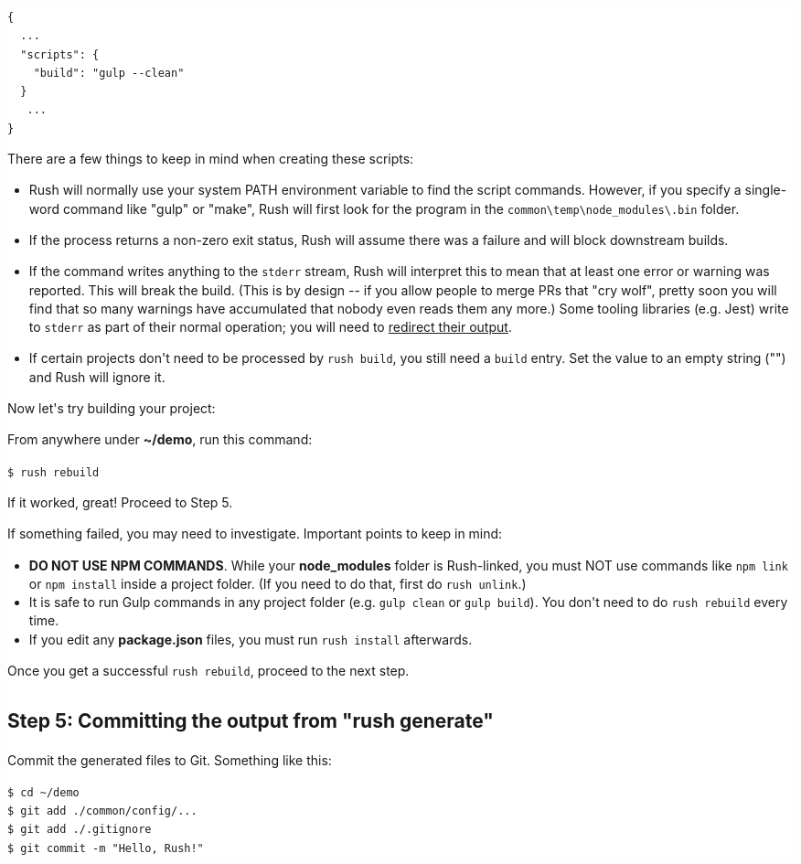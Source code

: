 ```
{
  ...
  "scripts": {
    "build": "gulp --clean"
  }
   ...
}
```

There are a few things to keep in mind when creating these scripts:

* Rush will normally use your system PATH environment variable to find the script commands.  However, if you specify a single-word command like "gulp" or "make", Rush will first look for the program in the `common\temp\node_modules\.bin` folder.


* If the process returns a non-zero exit status, Rush will assume there was a failure and will block downstream builds.

* If the command writes anything to the `stderr` stream, Rush will interpret this to mean that at least one error or warning was reported.  This will break the build.  (This is by design -- if you allow people to merge PRs that "cry wolf", pretty soon you will find that so many warnings have accumulated that nobody even reads them any more.)  Some tooling libraries (e.g. Jest) write to `stderr` as part of their normal operation; you will need to [redirect their output](https://github.com/Microsoft/web-build-tools/blob/master/core-build/gulp-core-build/src/tasks/JestReporter.ts).

* If certain projects don't need to be processed by `rush build`, you still need a `build` entry.  Set the value to an empty string ("") and Rush will ignore it.

Now let's try building your project:

From anywhere under **~/demo**, run this command:

```
$ rush rebuild
```

If it worked, great! Proceed to Step 5.

If something failed, you may need to investigate.  Important points to keep in mind:
- **DO NOT USE NPM COMMANDS**.  While your **node_modules** folder is Rush-linked, you must NOT use commands like `npm link` or `npm install` inside a project folder.  (If you need to do that, first do `rush unlink`.)
- It is safe to run Gulp commands in any project folder (e.g. `gulp clean` or `gulp build`).  You don't need to do `rush rebuild` every time.
- If you edit any **package.json** files, you must run `rush install` afterwards.

Once you get a successful `rush rebuild`, proceed to the next step.

## Step 5: Committing the output from "rush generate"
Commit the generated files to Git.  Something like this:

```
$ cd ~/demo
$ git add ./common/config/...
$ git add ./.gitignore
$ git commit -m "Hello, Rush!"
```
